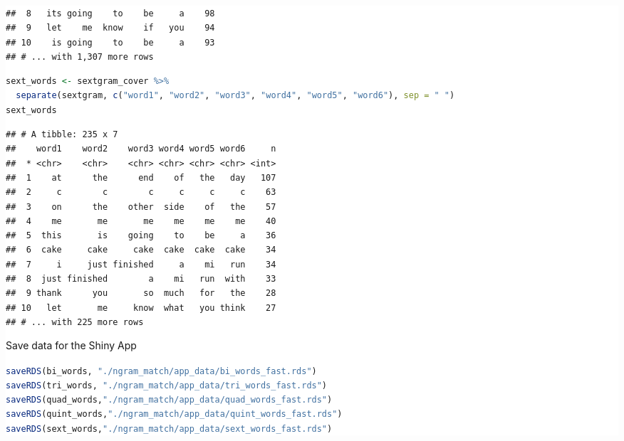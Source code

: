     ##  8   its going    to    be     a    98
    ##  9   let    me  know    if   you    94
    ## 10    is going    to    be     a    93
    ## # ... with 1,307 more rows

``` r
sext_words <- sextgram_cover %>%
  separate(sextgram, c("word1", "word2", "word3", "word4", "word5", "word6"), sep = " ")
sext_words
```

    ## # A tibble: 235 x 7
    ##    word1    word2    word3 word4 word5 word6     n
    ##  * <chr>    <chr>    <chr> <chr> <chr> <chr> <int>
    ##  1    at      the      end    of   the   day   107
    ##  2     c        c        c     c     c     c    63
    ##  3    on      the    other  side    of   the    57
    ##  4    me       me       me    me    me    me    40
    ##  5  this       is    going    to    be     a    36
    ##  6  cake     cake     cake  cake  cake  cake    34
    ##  7     i     just finished     a    mi   run    34
    ##  8  just finished        a    mi   run  with    33
    ##  9 thank      you       so  much   for   the    28
    ## 10   let       me     know  what   you think    27
    ## # ... with 225 more rows

Save data for the Shiny App

``` r
saveRDS(bi_words, "./ngram_match/app_data/bi_words_fast.rds")
saveRDS(tri_words, "./ngram_match/app_data/tri_words_fast.rds")
saveRDS(quad_words,"./ngram_match/app_data/quad_words_fast.rds")
saveRDS(quint_words,"./ngram_match/app_data/quint_words_fast.rds")
saveRDS(sext_words,"./ngram_match/app_data/sext_words_fast.rds")
```
